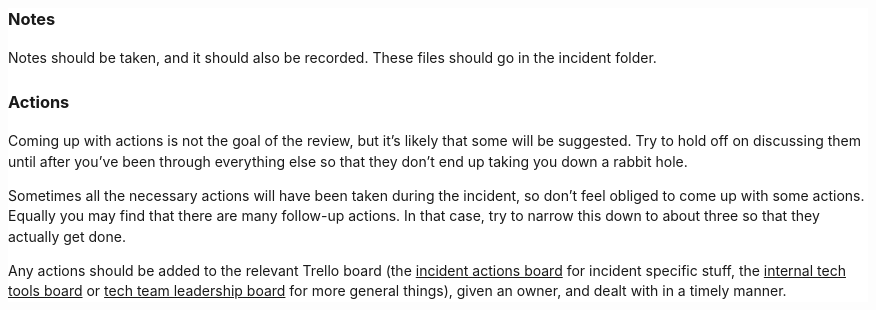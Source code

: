 ### Notes

Notes should be taken, and it should also be recorded. These files should go in
the incident folder.

### Actions

Coming up with actions is not the goal of the review, but it’s likely that some
will be suggested. Try to hold off on discussing them until after you’ve been
through everything else so that they don’t end up taking you down a rabbit hole.

Sometimes all the necessary actions will have been taken during the incident, so
don’t feel obliged to come up with some actions. Equally you may find that there
are many follow-up actions. In that case, try to narrow this down to about three
so that they actually get done.

Any actions should be added to the relevant Trello board (the
[incident actions board](https://trello.com/b/XIuS4lt5/incident-actions) for
incident specific stuff, the
[internal tech tools board](https://trello.com/b/rYxrpsVu/dxw-internal-tech-tools-tasks)
or [tech team leadership board](dxw-tech-team-leadership) for more general
things), given an owner, and dealt with in a timely manner.